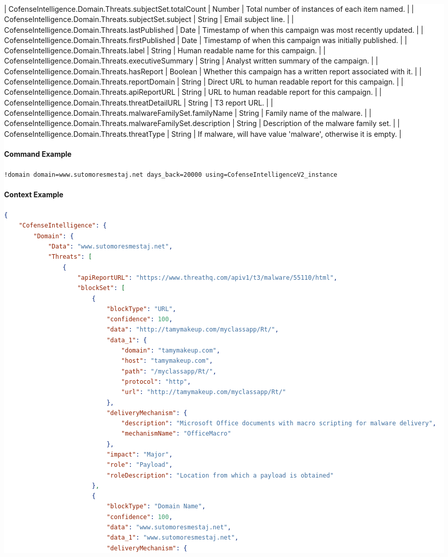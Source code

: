 | CofenseIntelligence.Domain.Threats.subjectSet.totalCount | Number | Total number of instances of each item named. | 
| CofenseIntelligence.Domain.Threats.subjectSet.subject | String | Email subject line. | 
| CofenseIntelligence.Domain.Threats.lastPublished | Date | Timestamp of when this campaign was most recently updated. | 
| CofenseIntelligence.Domain.Threats.firstPublished | Date | Timestamp of when this campaign was initially published. | 
| CofenseIntelligence.Domain.Threats.label | String | Human readable name for this campaign. | 
| CofenseIntelligence.Domain.Threats.executiveSummary | String | Analyst written summary of the campaign. | 
| CofenseIntelligence.Domain.Threats.hasReport | Boolean | Whether this campaign has a written report associated with it. | 
| CofenseIntelligence.Domain.Threats.reportDomain | String | Direct URL to human readable report for this campaign. | 
| CofenseIntelligence.Domain.Threats.apiReportURL | String | URL to human readable report for this campaign. | 
| CofenseIntelligence.Domain.Threats.threatDetailURL | String | T3 report URL. | 
| CofenseIntelligence.Domain.Threats.malwareFamilySet.familyName | String | Family name of the malware. | 
| CofenseIntelligence.Domain.Threats.malwareFamilySet.description | String | Description of the malware family set. | 
| CofenseIntelligence.Domain.Threats.threatType | String | If malware, will have value 'malware', otherwise it is empty. | 


#### Command Example

```!domain domain=www.sutomoresmestaj.net days_back=20000 using=CofenseIntelligenceV2_instance```

#### Context Example

```json
{
    "CofenseIntelligence": {
        "Domain": {
            "Data": "www.sutomoresmestaj.net",
            "Threats": [
                {
                    "apiReportURL": "https://www.threathq.com/apiv1/t3/malware/55110/html",
                    "blockSet": [
                        {
                            "blockType": "URL",
                            "confidence": 100,
                            "data": "http://tamymakeup.com/myclassapp/Rt/",
                            "data_1": {
                                "domain": "tamymakeup.com",
                                "host": "tamymakeup.com",
                                "path": "/myclassapp/Rt/",
                                "protocol": "http",
                                "url": "http://tamymakeup.com/myclassapp/Rt/"
                            },
                            "deliveryMechanism": {
                                "description": "Microsoft Office documents with macro scripting for malware delivery",
                                "mechanismName": "OfficeMacro"
                            },
                            "impact": "Major",
                            "role": "Payload",
                            "roleDescription": "Location from which a payload is obtained"
                        },
                        {
                            "blockType": "Domain Name",
                            "confidence": 100,
                            "data": "www.sutomoresmestaj.net",
                            "data_1": "www.sutomoresmestaj.net",
                            "deliveryMechanism": {
```